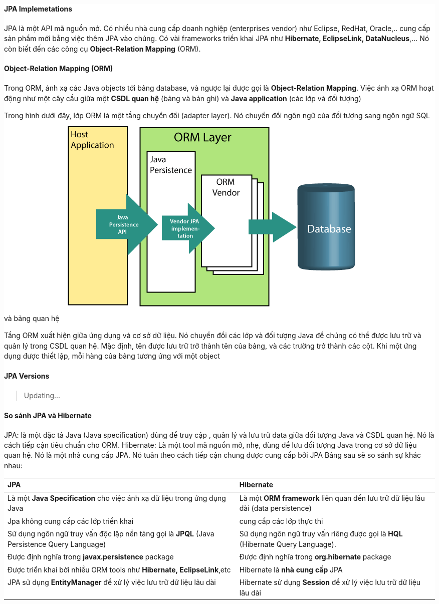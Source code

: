 #### JPA Implemetations

JPA là một API mã nguồn mở. Có nhiều nhà cung cấp doanh nghiệp (enterprises vendor) như Eclipse, RedHat, Oracle,.. cung cấp sản phẩm mới bằng việc thêm JPA vào chúng. Có vài frameworks triển khai JPA như **Hibernate, EclipseLink, DataNucleus**,... Nó còn biết đến các công cụ **Object-Relation Mapping** (ORM).
#### Object-Relation Mapping (ORM)
Trong ORM, ánh xạ các Java objects tới bảng database, và ngược lại được gọi là **Object-Relation Mapping**. Việc ánh xạ ORM hoạt động như một cây cầu giữa một **CSDL quan hệ** (bảng và bản ghi) và **Java application** (các lớp và đối tượng)

Trong hình dưới đây, lớp ORM là một tầng chuyển đổi (adapter layer). Nó chuyển đổi ngôn ngữ của đối tượng sang ngôn ngữ SQL và bảng quan hệ
![spring-boot-jpa3](img/spring-boot-jpa3.png)

Tầng ORM xuất hiện giữa ứng dụng và cơ sở dữ liệu. Nó chuyển đổi các lớp và đối tượng Java để chúng có thể được lưu trữ và quản lý trong CSDL quan hệ. Mặc định, tên được lưu trữ trở thành tên của bảng, và các trường trở thành các cột. Khi một ứng dụng được thiết lập, mỗi hàng của bảng tương ứng với một object

#### JPA Versions

> Updating...

#### So sánh JPA và Hibernate

JPA: là một đặc tả Java (Java specification) dùng để truy cập , quản lý và lưu trữ data giữa đối tượng Java và CSDL quan hệ. Nó là cách tiếp cận tiêu chuẩn cho ORM.
Hibernate: Là một tool mã nguồn mở, nhẹ, dùng để lưu đối tượng Java trong cơ sở dữ liệu quan hệ. Nó là một nhà cung cấp JPA. Nó tuân theo cách tiếp cận chung được cung cấp bởi JPA
Bảng sau sẽ so sánh sự khác nhau:

| JPA | Hibernate|
| :---|:---------|
|Là một **Java Specification** cho việc ánh xạ dữ liệu trong ứng dụng Java | Là một **ORM framework** liên quan đến lưu trữ dữ liệu lâu dài (data persistence)|
|Jpa không cung cấp các lớp triển khai | cung cấp các lớp thực thi |
| Sử dụng ngôn ngữ truy vấn độc lập nền tảng gọi là **JPQL** (Java Persistence Query Language) | Sử dụng ngôn ngữ truy vấn riêng được gọi là **HQL** (Hibernate Query Language). |
| Được định nghĩa trong **javax.persistence** package| Được định nghĩa trong **org.hibernate** package|
| Được triển khai bởi nhiều ORM tools như **Hibernate, EclipseLink**,etc | Hibernate là **nhà cung cấp** JPA|
|JPA sử dụng **EntityManager** để xử lý việc lưu trữ dữ liệu lâu dài | Hibernate sử dụng **Session** để xử lý việc lưu trữ dữ liệu lâu dài |
